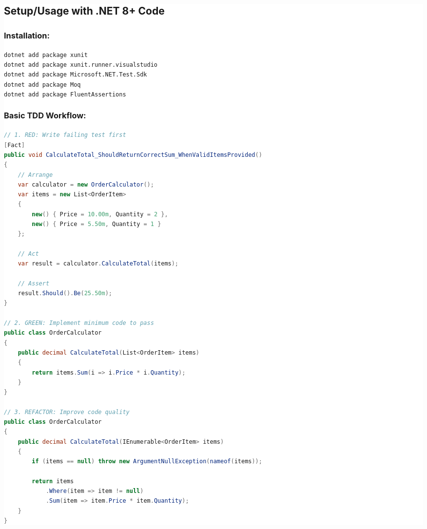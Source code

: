 ## Setup/Usage with .NET 8+ Code

### Installation:

```bash
dotnet add package xunit
dotnet add package xunit.runner.visualstudio
dotnet add package Microsoft.NET.Test.Sdk
dotnet add package Moq
dotnet add package FluentAssertions
```

### Basic TDD Workflow:

```csharp
// 1. RED: Write failing test first
[Fact]
public void CalculateTotal_ShouldReturnCorrectSum_WhenValidItemsProvided()
{
    // Arrange
    var calculator = new OrderCalculator();
    var items = new List<OrderItem>
    {
        new() { Price = 10.00m, Quantity = 2 },
        new() { Price = 5.50m, Quantity = 1 }
    };

    // Act
    var result = calculator.CalculateTotal(items);

    // Assert
    result.Should().Be(25.50m);
}

// 2. GREEN: Implement minimum code to pass
public class OrderCalculator
{
    public decimal CalculateTotal(List<OrderItem> items)
    {
        return items.Sum(i => i.Price * i.Quantity);
    }
}

// 3. REFACTOR: Improve code quality
public class OrderCalculator
{
    public decimal CalculateTotal(IEnumerable<OrderItem> items)
    {
        if (items == null) throw new ArgumentNullException(nameof(items));

        return items
            .Where(item => item != null)
            .Sum(item => item.Price * item.Quantity);
    }
}
```
